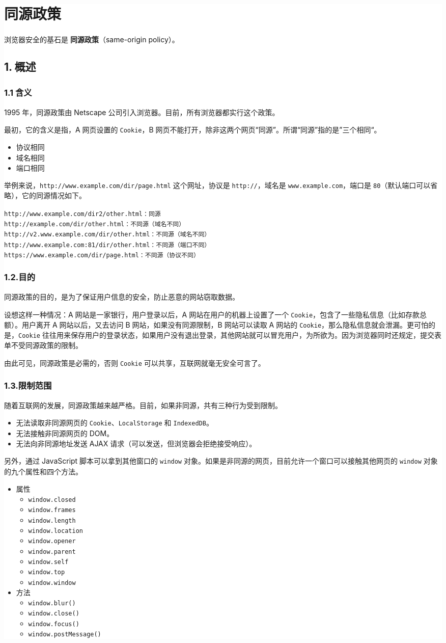 # 同源政策

浏览器安全的基石是 **同源政策**（same-origin policy）。

## 1. 概述

### 1.1 含义

1995 年，同源政策由 Netscape 公司引入浏览器。目前，所有浏览器都实行这个政策。

最初，它的含义是指，A 网页设置的 `Cookie`，B 网页不能打开，除非这两个网页“同源”。所谓“同源”指的是”三个相同“。

- 协议相同
- 域名相同
- 端口相同

举例来说，`http://www.example.com/dir/page.html` 这个网址，协议是 `http://`，域名是 `www.example.com`，端口是 `80`（默认端口可以省略），它的同源情况如下。

```sh
http://www.example.com/dir2/other.html：同源
http://example.com/dir/other.html：不同源（域名不同）
http://v2.www.example.com/dir/other.html：不同源（域名不同）
http://www.example.com:81/dir/other.html：不同源（端口不同）
https://www.example.com/dir/page.html：不同源（协议不同）
```

### 1.2.目的

同源政策的目的，是为了保证用户信息的安全，防止恶意的网站窃取数据。

设想这样一种情况：A 网站是一家银行，用户登录以后，A 网站在用户的机器上设置了一个 `Cookie`，包含了一些隐私信息（比如存款总额）。用户离开 A 网站以后，又去访问 B 网站，如果没有同源限制，B 网站可以读取 A 网站的 `Cookie`，那么隐私信息就会泄漏。更可怕的是，`Cookie` 往往用来保存用户的登录状态，如果用户没有退出登录，其他网站就可以冒充用户，为所欲为。因为浏览器同时还规定，提交表单不受同源政策的限制。

由此可见，同源政策是必需的，否则 `Cookie` 可以共享，互联网就毫无安全可言了。

### 1.3.限制范围

随着互联网的发展，同源政策越来越严格。目前，如果非同源，共有三种行为受到限制。

- 无法读取非同源网页的 `Cookie`、`LocalStorage` 和 `IndexedDB`。
- 无法接触非同源网页的 DOM。
- 无法向非同源地址发送 AJAX 请求（可以发送，但浏览器会拒绝接受响应）。

另外，通过 JavaScript 脚本可以拿到其他窗口的 `window` 对象。如果是非同源的网页，目前允许一个窗口可以接触其他网页的 `window` 对象的九个属性和四个方法。

- 属性
  - `window.closed`
  - `window.frames`
  - `window.length`
  - `window.location`
  - `window.opener`
  - `window.parent`
  - `window.self`
  - `window.top`
  - `window.window`
- 方法
  - `window.blur()`
  - `window.close()`
  - `window.focus()`
  - `window.postMessage()`
